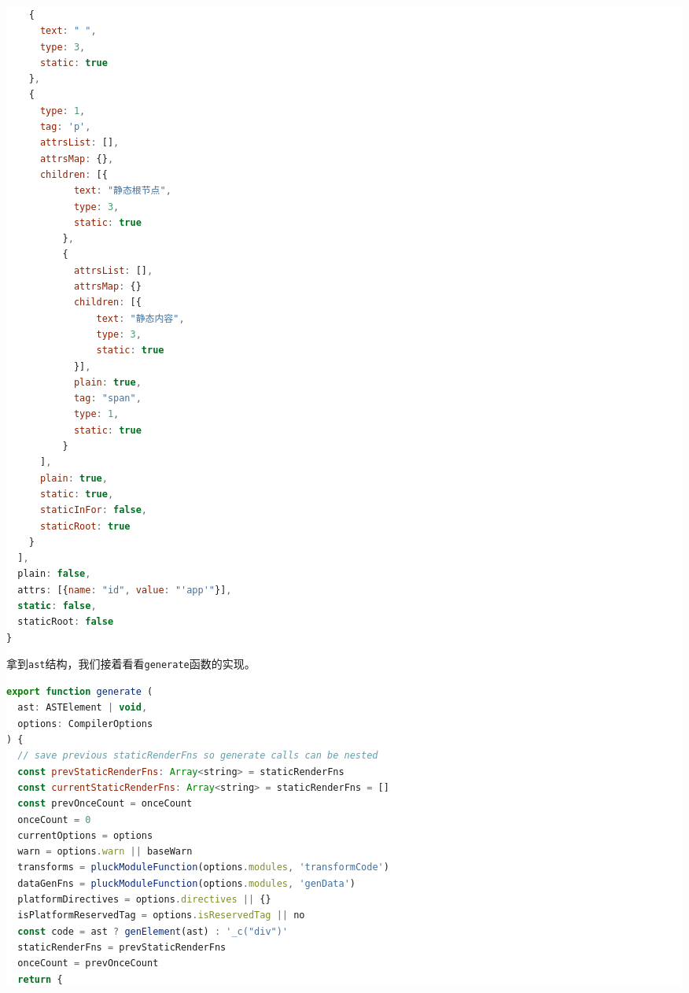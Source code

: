 ```JavaScript
    {
      text: " ",
      type: 3,
      static: true
    },
    {
      type: 1,
      tag: 'p',
      attrsList: [],
      attrsMap: {},
      children: [{
			text: "静态根节点",
			type: 3,
			static: true
	      },
	      {
			attrsList: [],
			attrsMap: {}
			children: [{
				text: "静态内容",
				type: 3,
				static: true
			}],
			plain: true,
			tag: "span",
			type: 1,
			static: true
		  }
      ],
      plain: true,
      static: true,
      staticInFor: false,
      staticRoot: true
    }
  ],
  plain: false,
  attrs: [{name: "id", value: "'app'"}],
  static: false,
  staticRoot: false
}
```

拿到`ast`结构，我们接着看看`generate`函数的实现。

```JavaScript
export function generate (
  ast: ASTElement | void,
  options: CompilerOptions
) {
  // save previous staticRenderFns so generate calls can be nested
  const prevStaticRenderFns: Array<string> = staticRenderFns
  const currentStaticRenderFns: Array<string> = staticRenderFns = []
  const prevOnceCount = onceCount
  onceCount = 0
  currentOptions = options
  warn = options.warn || baseWarn
  transforms = pluckModuleFunction(options.modules, 'transformCode')
  dataGenFns = pluckModuleFunction(options.modules, 'genData')
  platformDirectives = options.directives || {}
  isPlatformReservedTag = options.isReservedTag || no
  const code = ast ? genElement(ast) : '_c("div")'
  staticRenderFns = prevStaticRenderFns
  onceCount = prevOnceCount
  return {
```